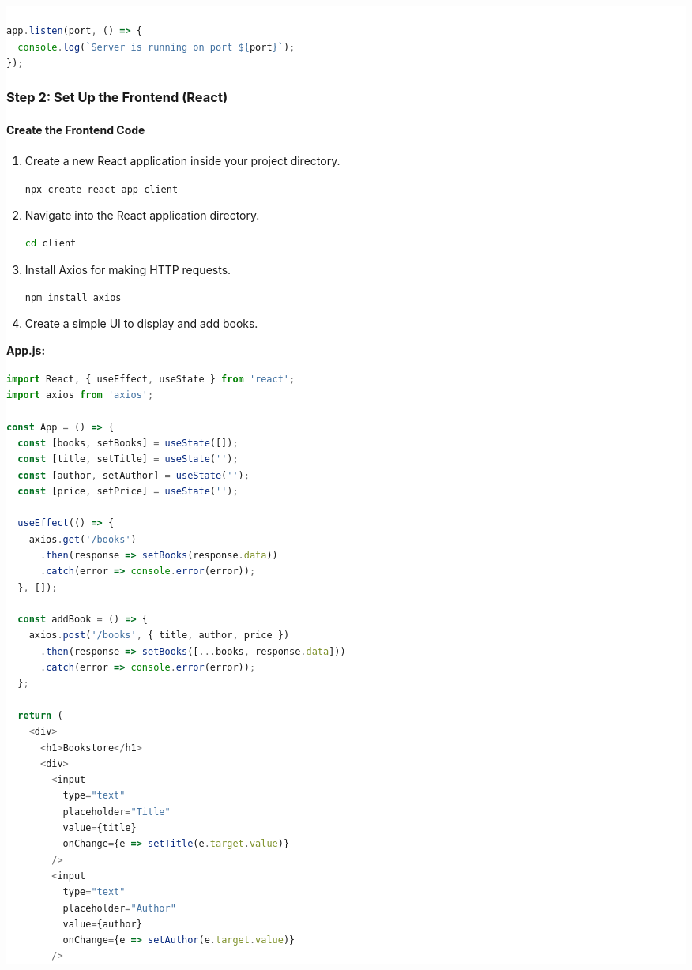    ```javascript

   app.listen(port, () => {
     console.log(`Server is running on port ${port}`);
   });
   ```

### Step 2: Set Up the Frontend (React)

#### Create the Frontend Code

1. Create a new React application inside your project directory.
   ```sh
   npx create-react-app client
   ```

2. Navigate into the React application directory.
   ```sh
   cd client
   ```

3. Install Axios for making HTTP requests.
   ```sh
   npm install axios
   ```

4. Create a simple UI to display and add books.

**App.js:**
```javascript
import React, { useEffect, useState } from 'react';
import axios from 'axios';

const App = () => {
  const [books, setBooks] = useState([]);
  const [title, setTitle] = useState('');
  const [author, setAuthor] = useState('');
  const [price, setPrice] = useState('');

  useEffect(() => {
    axios.get('/books')
      .then(response => setBooks(response.data))
      .catch(error => console.error(error));
  }, []);

  const addBook = () => {
    axios.post('/books', { title, author, price })
      .then(response => setBooks([...books, response.data]))
      .catch(error => console.error(error));
  };

  return (
    <div>
      <h1>Bookstore</h1>
      <div>
        <input
          type="text"
          placeholder="Title"
          value={title}
          onChange={e => setTitle(e.target.value)}
        />
        <input
          type="text"
          placeholder="Author"
          value={author}
          onChange={e => setAuthor(e.target.value)}
        />
```